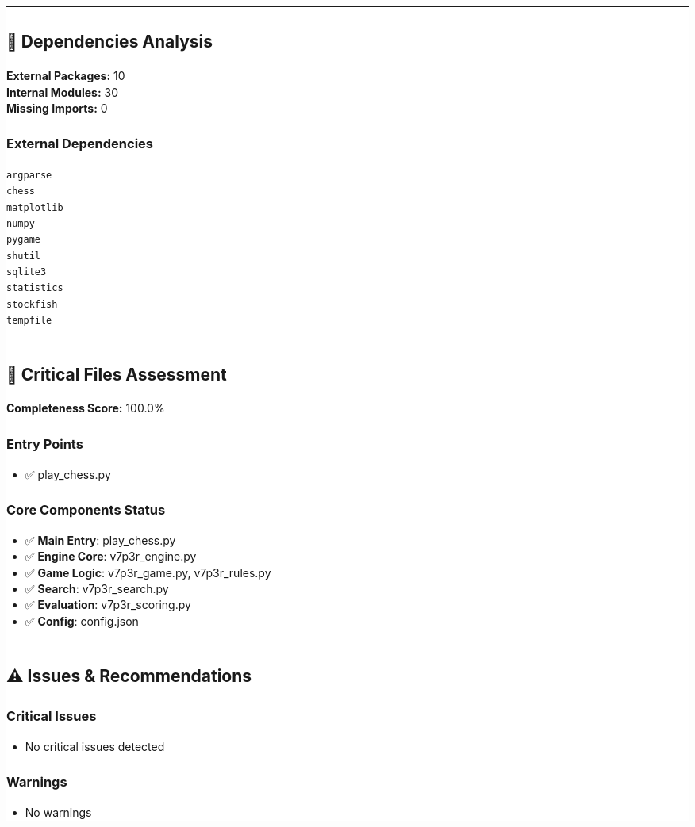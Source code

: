 
---

## 🔗 Dependencies Analysis

**External Packages:** 10  
**Internal Modules:** 30  
**Missing Imports:** 0

### External Dependencies
```
argparse
chess
matplotlib
numpy
pygame
shutil
sqlite3
statistics
stockfish
tempfile
```


---

## 🎯 Critical Files Assessment

**Completeness Score:** 100.0%

### Entry Points
- ✅ play_chess.py

### Core Components Status
- ✅ **Main Entry**: play_chess.py
- ✅ **Engine Core**: v7p3r_engine.py
- ✅ **Game Logic**: v7p3r_game.py, v7p3r_rules.py
- ✅ **Search**: v7p3r_search.py
- ✅ **Evaluation**: v7p3r_scoring.py
- ✅ **Config**: config.json


---

## ⚠️ Issues & Recommendations

### Critical Issues
- No critical issues detected

### Warnings
- No warnings
